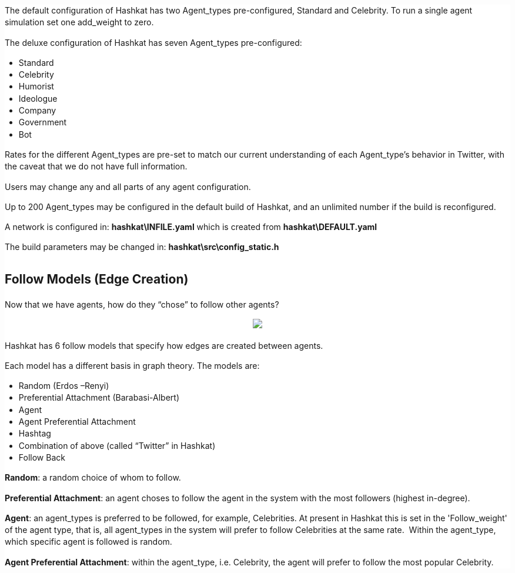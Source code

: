 The default configuration of Hashkat has two Agent_types pre-configured,‭ ‬Standard and Celebrity.‭  ‬To run a single agent simulation set one add_weight to zero.

The deluxe configuration of Hashkat has seven Agent_types pre-configured:‭ 

*  Standard
*  Celebrity
*  Humorist
*  Ideologue
*  Company
*  Government
*  Bot

Rates for the different Agent_types are pre-set to match our current understanding of each Agent_type’s behavior in Twitter,‭ ‬with the caveat that we do not have full information.

Users may change any and all parts of any agent configuration.‭  

Up to‭ ‬200‭ ‬Agent_types may be configured in the default build of Hashkat,‭ ‬and an unlimited number if the build is reconfigured.

A network is configured in: **hashkat\INFILE.yaml** which is created from **hashkat\DEFAULT.yaml**

The build parameters may be changed in:  **hashkat\src\config_static.h**

## Follow‭ ‬Models (Edge Creation)

Now that we have agents,‭ ‬how do they‭ “‬chose‭” ‬to follow other agents‭?

<center>
<img src='../img/thisishashkat/E_follow.jpg'>
</center>

Hashkat‭ ‬has‭ ‬6‭ ‬follow‭ ‬models‭ ‬that‭ ‬specify‭ ‬how‭ ‬edges‭ ‬are‭ ‬created‭ ‬between‭ ‬agents.‭  ‬

Each‭ ‬model‭ ‬has‭ ‬a‭ ‬different‭ ‬basis in graph theory.‭ The models are:

*  Random‭ (‬Erdos‭ –‬Renyi‭)
*  Preferential Attachment‭ (‬Barabasi-Albert‭)
*  Agent
*  Agent‭ ‬Preferential‭ ‬Attachment
*  Hashtag
*  Combination‭ ‬of‭ ‬above‭ (‬called‭ ‬“Twitter‭”‬ in Hashkat‭)
*  Follow‭ ‬Back

**Random**: a random choice of whom to follow.

**Preferential Attachment**: an agent choses to follow the agent‭ ‬in the system‭ ‬with‭ ‬the most‭ ‬followers (highest in-degree).

**Agent**: an agent_types is preferred to be followed,‭ ‬for example,‭ ‬Celebrities.‭  ‬At present in Hashkat this is set in‭ ‬the‭ ‬'Follow_weight‭'‬ of the agent type,‭ ‬that is,‭ ‬all agent‭_‬types‭ ‬in‭ ‬the‭ ‬system‭ ‬will prefer to follow Celebrities at the same rate.‭ ‬  Within the agent_type,‭ ‬which specific agent is followed is random.

**Agent Preferential‭ ‬Attachment**: within the agent_type,‭ ‬i.e.‭ ‬Celebrity,‭ ‬the agent will prefer to follow the most popular Celebrity.
